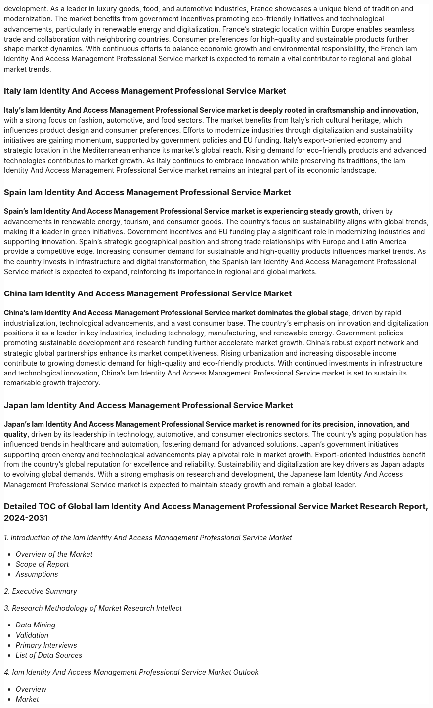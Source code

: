 development. As a leader in luxury goods, food, and automotive industries, France showcases a unique blend of tradition and modernization. The market benefits from government incentives promoting eco-friendly initiatives and technological advancements, particularly in renewable energy and digitalization. France&rsquo;s strategic location within Europe enables seamless trade and collaboration with neighboring countries. Consumer preferences for high-quality and sustainable products further shape market dynamics. With continuous efforts to balance economic growth and environmental responsibility, the French Iam Identity And Access Management Professional Service market is expected to remain a vital contributor to regional and global market trends.</p><h3><strong>Italy Iam Identity And Access Management Professional Service Market</strong></h3><p><strong>Italy&rsquo;s Iam Identity And Access Management Professional Service market is deeply rooted in craftsmanship and innovation</strong>, with a strong focus on fashion, automotive, and food sectors. The market benefits from Italy&rsquo;s rich cultural heritage, which influences product design and consumer preferences. Efforts to modernize industries through digitalization and sustainability initiatives are gaining momentum, supported by government policies and EU funding. Italy&rsquo;s export-oriented economy and strategic location in the Mediterranean enhance its market&rsquo;s global reach. Rising demand for eco-friendly products and advanced technologies contributes to market growth. As Italy continues to embrace innovation while preserving its traditions, the Iam Identity And Access Management Professional Service market remains an integral part of its economic landscape.</p><h3><strong>Spain Iam Identity And Access Management Professional Service Market</strong></h3><p><strong>Spain&rsquo;s Iam Identity And Access Management Professional Service market is experiencing steady growth</strong>, driven by advancements in renewable energy, tourism, and consumer goods. The country&rsquo;s focus on sustainability aligns with global trends, making it a leader in green initiatives. Government incentives and EU funding play a significant role in modernizing industries and supporting innovation. Spain&rsquo;s strategic geographical position and strong trade relationships with Europe and Latin America provide a competitive edge. Increasing consumer demand for sustainable and high-quality products influences market trends. As the country invests in infrastructure and digital transformation, the Spanish Iam Identity And Access Management Professional Service market is expected to expand, reinforcing its importance in regional and global markets.</p><h3><strong>China Iam Identity And Access Management Professional Service Market</strong></h3><p><strong>China&rsquo;s Iam Identity And Access Management Professional Service market dominates the global stage</strong>, driven by rapid industrialization, technological advancements, and a vast consumer base. The country&rsquo;s emphasis on innovation and digitalization positions it as a leader in key industries, including technology, manufacturing, and renewable energy. Government policies promoting sustainable development and research funding further accelerate market growth. China&rsquo;s robust export network and strategic global partnerships enhance its market competitiveness. Rising urbanization and increasing disposable income contribute to growing domestic demand for high-quality and eco-friendly products. With continued investments in infrastructure and technological innovation, China&rsquo;s Iam Identity And Access Management Professional Service market is set to sustain its remarkable growth trajectory.</p><h3><strong>Japan Iam Identity And Access Management Professional Service Market</strong></h3><p><strong>Japan&rsquo;s Iam Identity And Access Management Professional Service market is renowned for its precision, innovation, and quality</strong>, driven by its leadership in technology, automotive, and consumer electronics sectors. The country&rsquo;s aging population has influenced trends in healthcare and automation, fostering demand for advanced solutions. Japan&rsquo;s government initiatives supporting green energy and technological advancements play a pivotal role in market growth. Export-oriented industries benefit from the country&rsquo;s global reputation for excellence and reliability. Sustainability and digitalization are key drivers as Japan adapts to evolving global demands. With a strong emphasis on research and development, the Japanese Iam Identity And Access Management Professional Service market is expected to maintain steady growth and remain a global leader.</p><h3><span class="">Detailed TOC of Global Iam Identity And Access Management Professional Service Market Research Report, 2024-2031</span></h3><p><em><span class="font-[700]">1. Introduction of the Iam Identity And Access Management Professional Service Market</span></em></p><ul><li><em><span class="">Overview of the Market</span></em></li><li><em><span class="">Scope of Report</span></em></li><li><em><span class="">Assumptions</span></em></li></ul><p><em><span class="font-[700]">2. Executive Summary</span></em></p><p><em><span class="font-[700]">3. Research Methodology of Market Research Intellect</span></em></p><ul><li><em><span class="">Data Mining</span></em></li><li><em><span class="">Validation</span></em></li><li><em><span class="">Primary Interviews</span></em></li><li><em><span class="">List of Data Sources</span></em></li></ul><p><em><span class="font-[700]">4. Iam Identity And Access Management Professional Service Market Outlook</span></em></p><ul><li><em><span class="">Overview</span></em></li><li><em><span class="">Market
